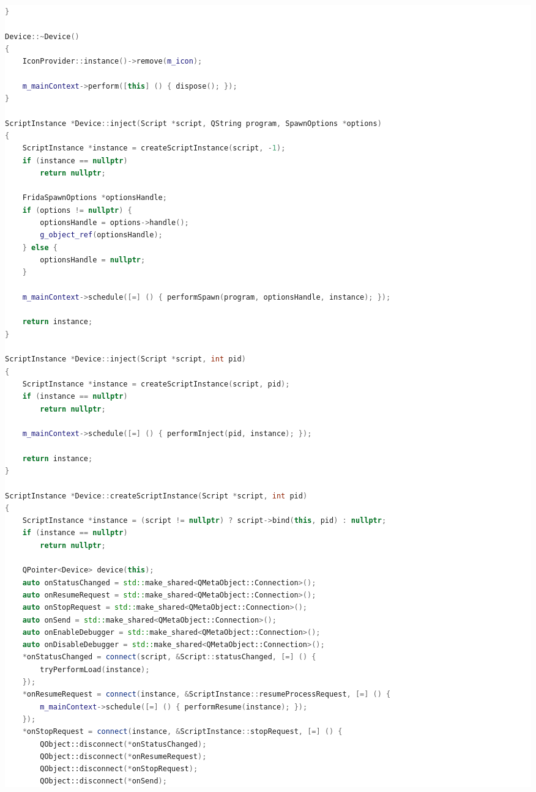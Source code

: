 ```cpp
}

Device::~Device()
{
    IconProvider::instance()->remove(m_icon);

    m_mainContext->perform([this] () { dispose(); });
}

ScriptInstance *Device::inject(Script *script, QString program, SpawnOptions *options)
{
    ScriptInstance *instance = createScriptInstance(script, -1);
    if (instance == nullptr)
        return nullptr;

    FridaSpawnOptions *optionsHandle;
    if (options != nullptr) {
        optionsHandle = options->handle();
        g_object_ref(optionsHandle);
    } else {
        optionsHandle = nullptr;
    }

    m_mainContext->schedule([=] () { performSpawn(program, optionsHandle, instance); });

    return instance;
}

ScriptInstance *Device::inject(Script *script, int pid)
{
    ScriptInstance *instance = createScriptInstance(script, pid);
    if (instance == nullptr)
        return nullptr;

    m_mainContext->schedule([=] () { performInject(pid, instance); });

    return instance;
}

ScriptInstance *Device::createScriptInstance(Script *script, int pid)
{
    ScriptInstance *instance = (script != nullptr) ? script->bind(this, pid) : nullptr;
    if (instance == nullptr)
        return nullptr;

    QPointer<Device> device(this);
    auto onStatusChanged = std::make_shared<QMetaObject::Connection>();
    auto onResumeRequest = std::make_shared<QMetaObject::Connection>();
    auto onStopRequest = std::make_shared<QMetaObject::Connection>();
    auto onSend = std::make_shared<QMetaObject::Connection>();
    auto onEnableDebugger = std::make_shared<QMetaObject::Connection>();
    auto onDisableDebugger = std::make_shared<QMetaObject::Connection>();
    *onStatusChanged = connect(script, &Script::statusChanged, [=] () {
        tryPerformLoad(instance);
    });
    *onResumeRequest = connect(instance, &ScriptInstance::resumeProcessRequest, [=] () {
        m_mainContext->schedule([=] () { performResume(instance); });
    });
    *onStopRequest = connect(instance, &ScriptInstance::stopRequest, [=] () {
        QObject::disconnect(*onStatusChanged);
        QObject::disconnect(*onResumeRequest);
        QObject::disconnect(*onStopRequest);
        QObject::disconnect(*onSend);
```